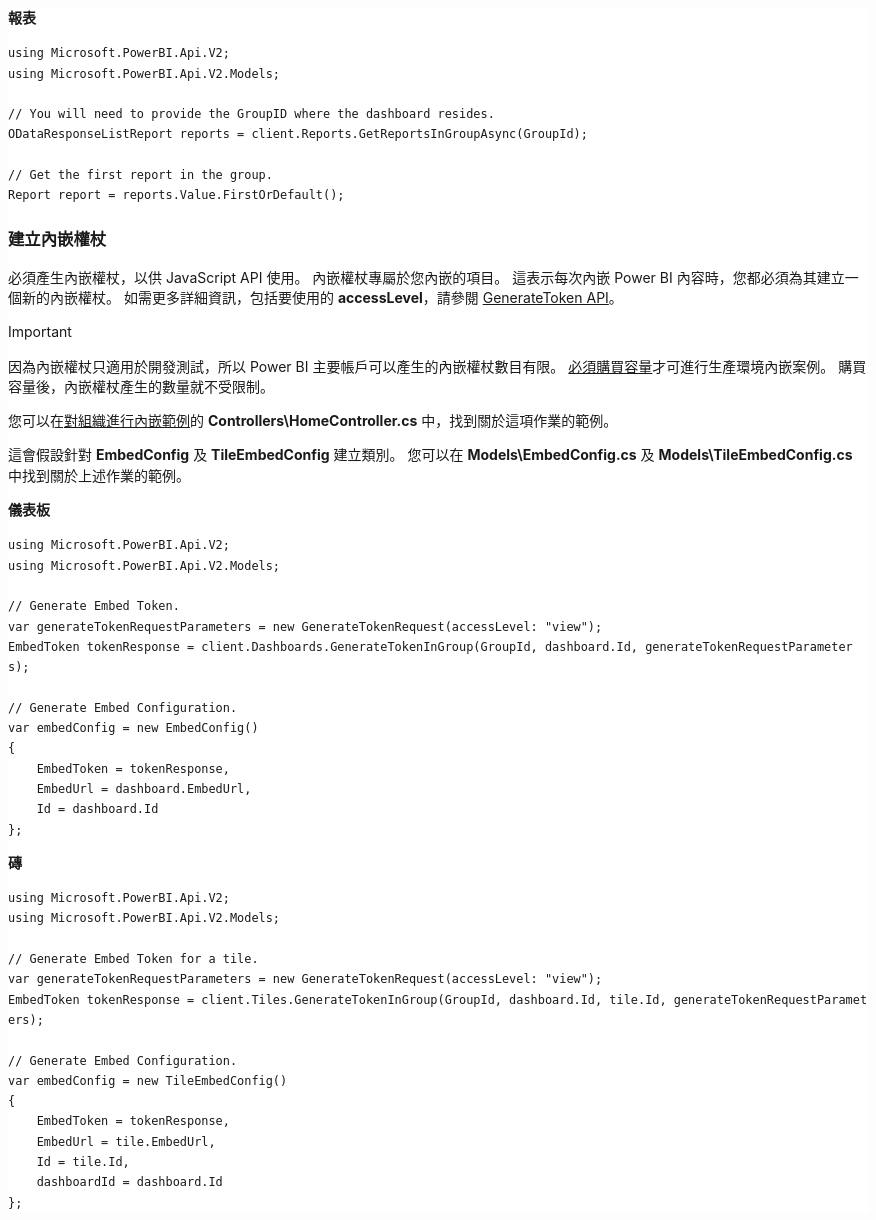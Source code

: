 **報表**

```
using Microsoft.PowerBI.Api.V2;
using Microsoft.PowerBI.Api.V2.Models;

// You will need to provide the GroupID where the dashboard resides.
ODataResponseListReport reports = client.Reports.GetReportsInGroupAsync(GroupId);

// Get the first report in the group.
Report report = reports.Value.FirstOrDefault();
```

### <a name="create-the-embed-token"></a>建立內嵌權杖
必須產生內嵌權杖，以供 JavaScript API 使用。 內嵌權杖專屬於您內嵌的項目。 這表示每次內嵌 Power BI 內容時，您都必須為其建立一個新的內嵌權杖。 如需更多詳細資訊，包括要使用的 **accessLevel**，請參閱 [GenerateToken API](https://msdn.microsoft.com/library/mt784614.aspx)。

> [!IMPORTANT]
> 因為內嵌權杖只適用於開發測試，所以 Power BI 主要帳戶可以產生的內嵌權杖數目有限。 [必須購買容量](https://docs.microsoft.com/power-bi/developer/embedded-faq#technical)才可進行生產環境內嵌案例。 購買容量後，內嵌權杖產生的數量就不受限制。

您可以在[對組織進行內嵌範例](https://github.com/Microsoft/PowerBI-Developer-Samples/tree/master/App%20Owns%20Data)的 **Controllers\HomeController.cs** 中，找到關於這項作業的範例。

這會假設針對 **EmbedConfig** 及 **TileEmbedConfig** 建立類別。 您可以在 **Models\EmbedConfig.cs** 及 **Models\TileEmbedConfig.cs** 中找到關於上述作業的範例。

**儀表板**

```
using Microsoft.PowerBI.Api.V2;
using Microsoft.PowerBI.Api.V2.Models;

// Generate Embed Token.
var generateTokenRequestParameters = new GenerateTokenRequest(accessLevel: "view");
EmbedToken tokenResponse = client.Dashboards.GenerateTokenInGroup(GroupId, dashboard.Id, generateTokenRequestParameters);

// Generate Embed Configuration.
var embedConfig = new EmbedConfig()
{
    EmbedToken = tokenResponse,
    EmbedUrl = dashboard.EmbedUrl,
    Id = dashboard.Id
};
```

**磚**

```
using Microsoft.PowerBI.Api.V2;
using Microsoft.PowerBI.Api.V2.Models;

// Generate Embed Token for a tile.
var generateTokenRequestParameters = new GenerateTokenRequest(accessLevel: "view");
EmbedToken tokenResponse = client.Tiles.GenerateTokenInGroup(GroupId, dashboard.Id, tile.Id, generateTokenRequestParameters);

// Generate Embed Configuration.
var embedConfig = new TileEmbedConfig()
{
    EmbedToken = tokenResponse,
    EmbedUrl = tile.EmbedUrl,
    Id = tile.Id,
    dashboardId = dashboard.Id
};
```
